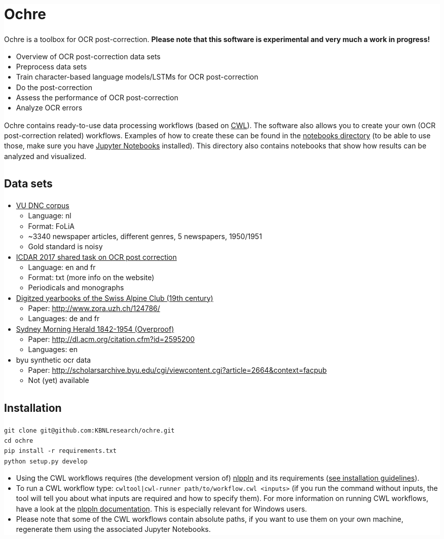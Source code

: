 # Ochre

Ochre is a toolbox for OCR post-correction. **Please note that this software is experimental and very much a work in progress!**

* Overview of OCR post-correction data sets
* Preprocess data sets
* Train character-based language models/LSTMs for OCR post-correction
* Do the post-correction
* Assess the performance of OCR post-correction
* Analyze OCR errors

Ochre contains ready-to-use data processing workflows (based on [CWL](http://www.commonwl.org/)). The software also allows you to create your own (OCR post-correction related) workflows. Examples of how to create these can be found in the [notebooks directory](https://github.com/KBNLresearch/ochre/tree/master/notebooks) (to be able to use those, make sure you have [Jupyter Notebooks](http://jupyter.readthedocs.io/en/latest/install.html) installed). This directory also contains notebooks that show how results can be analyzed and visualized.

## Data sets

* [VU DNC corpus](http://tst-centrale.org/nl/tst-materialen/corpora/vu-dnc-corpus-detail)
  - Language: nl
  - Format: FoLiA
  - ~3340 newspaper articles, different genres, 5 newspapers, 1950/1951
  - Gold standard is noisy
* [ICDAR 2017 shared task on OCR post correction](https://sites.google.com/view/icdar2017-postcorrectionocr/dataset)
  - Language: en and fr
  - Format: txt (more info on the website)
  - Periodicals and monographs
* [Digitzed yearbooks of the Swiss Alpine Club (19th century)](https://files.ifi.uzh.ch/cl/OCR19thSAC/)
  - Paper: http://www.zora.uzh.ch/124786/
  - Languages: de and fr
* [Sydney Morning Herald 1842-1954 (Overproof)](http://overproof.projectcomputing.com/datasets/)
  - Paper: http://dl.acm.org/citation.cfm?id=2595200
  - Languages: en
* byu synthetic ocr data
  - Paper: http://scholarsarchive.byu.edu/cgi/viewcontent.cgi?article=2664&context=facpub
  - Not (yet) available

## Installation

```
git clone git@github.com:KBNLresearch/ochre.git
cd ochre
pip install -r requirements.txt
python setup.py develop
```
* Using the CWL workflows requires (the development version of) [nlppln](https://github.com/nlppln/nlppln) and its requirements ([see installation guidelines](http://nlppln.readthedocs.io/en/latest/installation.html)).
* To run a CWL workflow type: `cwltool|cwl-runner path/to/workflow.cwl <inputs>` (if you run the command without inputs, the tool will tell you about what inputs are required and how to specify them). For more information on running CWL workflows, have a look at the [nlppln documentation](http://nlppln.readthedocs.io/en/latest/). This is especially relevant for Windows users.
* Please note that some of the CWL workflows contain absolute paths, if you want to use them on your own machine, regenerate them using the associated Jupyter Notebooks.
